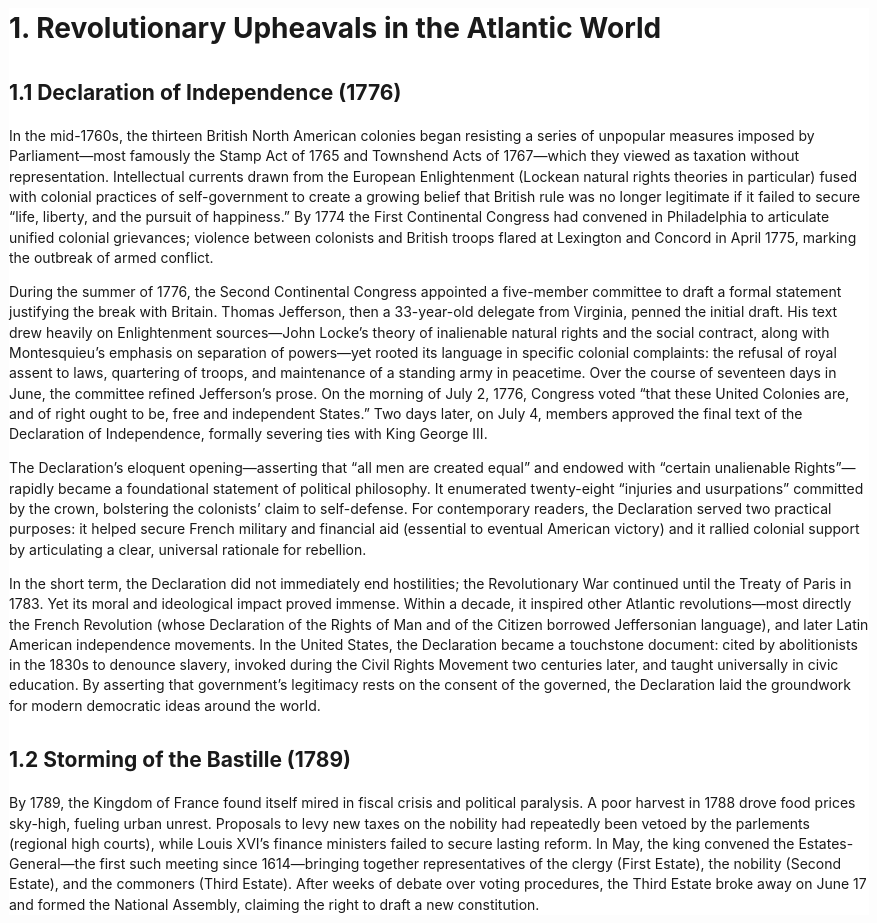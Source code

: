 # 1\. Revolutionary Upheavals in the Atlantic World

## 1.1 Declaration of Independence (1776)

In the mid-1760s, the thirteen British North American colonies began resisting a series of unpopular measures imposed by Parliament—most famously the Stamp Act of 1765 and Townshend Acts of 1767—which they viewed as taxation without representation. Intellectual currents drawn from the European Enlightenment (Lockean natural rights theories in particular) fused with colonial practices of self-government to create a growing belief that British rule was no longer legitimate if it failed to secure “life, liberty, and the pursuit of happiness.” By 1774 the First Continental Congress had convened in Philadelphia to articulate unified colonial grievances; violence between colonists and British troops flared at Lexington and Concord in April 1775, marking the outbreak of armed conflict.

During the summer of 1776, the Second Continental Congress appointed a five-member committee to draft a formal statement justifying the break with Britain. Thomas Jefferson, then a 33-year-old delegate from Virginia, penned the initial draft. His text drew heavily on Enlightenment sources—John Locke’s theory of inalienable natural rights and the social contract, along with Montesquieu’s emphasis on separation of powers—yet rooted its language in specific colonial complaints: the refusal of royal assent to laws, quartering of troops, and maintenance of a standing army in peacetime. Over the course of seventeen days in June, the committee refined Jefferson’s prose. On the morning of July 2, 1776, Congress voted “that these United Colonies are, and of right ought to be, free and independent States.” Two days later, on July 4, members approved the final text of the Declaration of Independence, formally severing ties with King George III.

The Declaration’s eloquent opening—asserting that “all men are created equal” and endowed with “certain unalienable Rights”—rapidly became a foundational statement of political philosophy. It enumerated twenty-eight “injuries and usurpations” committed by the crown, bolstering the colonists’ claim to self-defense. For contemporary readers, the Declaration served two practical purposes: it helped secure French military and financial aid (essential to eventual American victory) and it rallied colonial support by articulating a clear, universal rationale for rebellion.

In the short term, the Declaration did not immediately end hostilities; the Revolutionary War continued until the Treaty of Paris in 1783. Yet its moral and ideological impact proved immense. Within a decade, it inspired other Atlantic revolutions—most directly the French Revolution (whose Declaration of the Rights of Man and of the Citizen borrowed Jeffersonian language), and later Latin American independence movements. In the United States, the Declaration became a touchstone document: cited by abolitionists in the 1830s to denounce slavery, invoked during the Civil Rights Movement two centuries later, and taught universally in civic education. By asserting that government’s legitimacy rests on the consent of the governed, the Declaration laid the groundwork for modern democratic ideas around the world.

## 1.2 Storming of the Bastille (1789)

By 1789, the Kingdom of France found itself mired in fiscal crisis and political paralysis. A poor harvest in 1788 drove food prices sky-high, fueling urban unrest. Proposals to levy new taxes on the nobility had repeatedly been vetoed by the parlements (regional high courts), while Louis XVI’s finance ministers failed to secure lasting reform. In May, the king convened the Estates-General—the first such meeting since 1614—bringing together representatives of the clergy (First Estate), the nobility (Second Estate), and the commoners (Third Estate). After weeks of debate over voting procedures, the Third Estate broke away on June 17 and formed the National Assembly, claiming the right to draft a new constitution.
